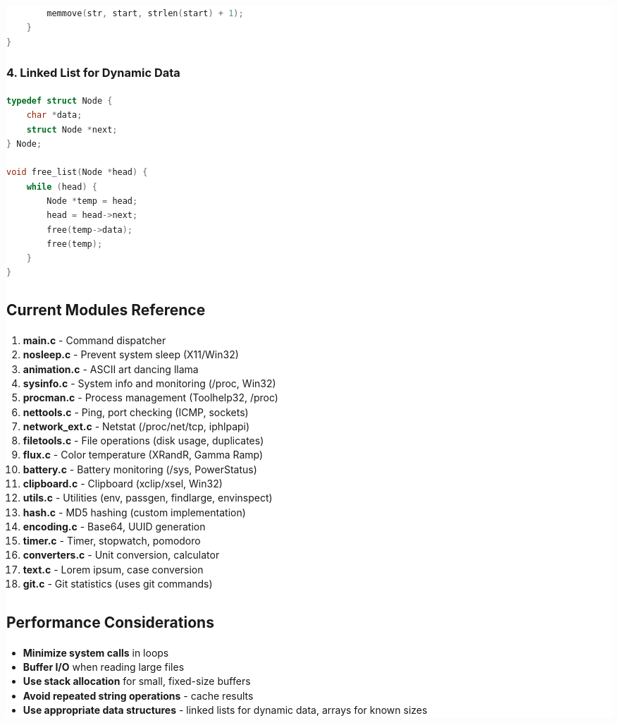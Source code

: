 ```c
        memmove(str, start, strlen(start) + 1);
    }
}
```

### 4. Linked List for Dynamic Data
```c
typedef struct Node {
    char *data;
    struct Node *next;
} Node;

void free_list(Node *head) {
    while (head) {
        Node *temp = head;
        head = head->next;
        free(temp->data);
        free(temp);
    }
}
```

## Current Modules Reference

1. **main.c** - Command dispatcher
2. **nosleep.c** - Prevent system sleep (X11/Win32)
3. **animation.c** - ASCII art dancing llama
4. **sysinfo.c** - System info and monitoring (/proc, Win32)
5. **procman.c** - Process management (Toolhelp32, /proc)
6. **nettools.c** - Ping, port checking (ICMP, sockets)
7. **network_ext.c** - Netstat (/proc/net/tcp, iphlpapi)
8. **filetools.c** - File operations (disk usage, duplicates)
9. **flux.c** - Color temperature (XRandR, Gamma Ramp)
10. **battery.c** - Battery monitoring (/sys, PowerStatus)
11. **clipboard.c** - Clipboard (xclip/xsel, Win32)
12. **utils.c** - Utilities (env, passgen, findlarge, envinspect)
13. **hash.c** - MD5 hashing (custom implementation)
14. **encoding.c** - Base64, UUID generation
15. **timer.c** - Timer, stopwatch, pomodoro
16. **converters.c** - Unit conversion, calculator
17. **text.c** - Lorem ipsum, case conversion
18. **git.c** - Git statistics (uses git commands)

## Performance Considerations

- **Minimize system calls** in loops
- **Buffer I/O** when reading large files
- **Use stack allocation** for small, fixed-size buffers
- **Avoid repeated string operations** - cache results
- **Use appropriate data structures** - linked lists for dynamic data, arrays for known sizes
